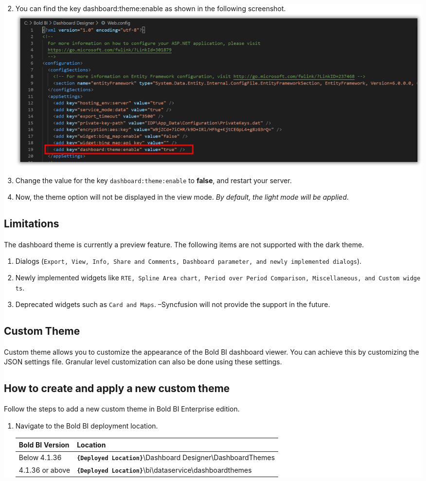 2.	You can find the key dashboard:theme:enable as shown in the following screenshot.
![Turn off theme](/static/assets/embedded/working-with-dashboards/images/off-theme.png)

3.	Change the value for the key `dashboard:theme:enable` to **false**, and restart your server. 

4.	Now, the theme option will not be displayed in the view mode. *By default, the light mode will be applied*. 

## Limitations
 
The dashboard theme is currently a preview feature. The following items are not supported with the dark theme. 

1.	Dialogs (`Export, View, Info, Share and Comments, Dashboard parameter, and newly implemented dialogs`). 

2.	Newly implemented widgets like `RTE, Spline Area chart, Period over Period Comparison, Miscellaneous, and Custom widgets`. 

3.	Deprecated widgets such as `Card and Maps`. –Syncfusion will not provide the support in the future.

## Custom Theme

Custom theme allows you to customize the appearance of the Bold BI dashboard viewer. You can achieve this by customizing the JSON settings file. Granular level customization can also be done using these settings.

## How to create and apply a new custom theme

Follow the steps to add a new custom theme in Bold BI Enterprise edition. 

1. Navigate to the Bold BI deployment location. 

    | Bold BI Version       | Location                                                  	|
    |-------------------	|-----------------------------------------------------------	|
    | Below 4.1.36          | **`{Deployed Location}`**\Dashboard Designer\DashboardThemes  |
    | 4.1.36 or above       | **`{Deployed Location}`**\bi\dataservice\dashboardthemes      |
